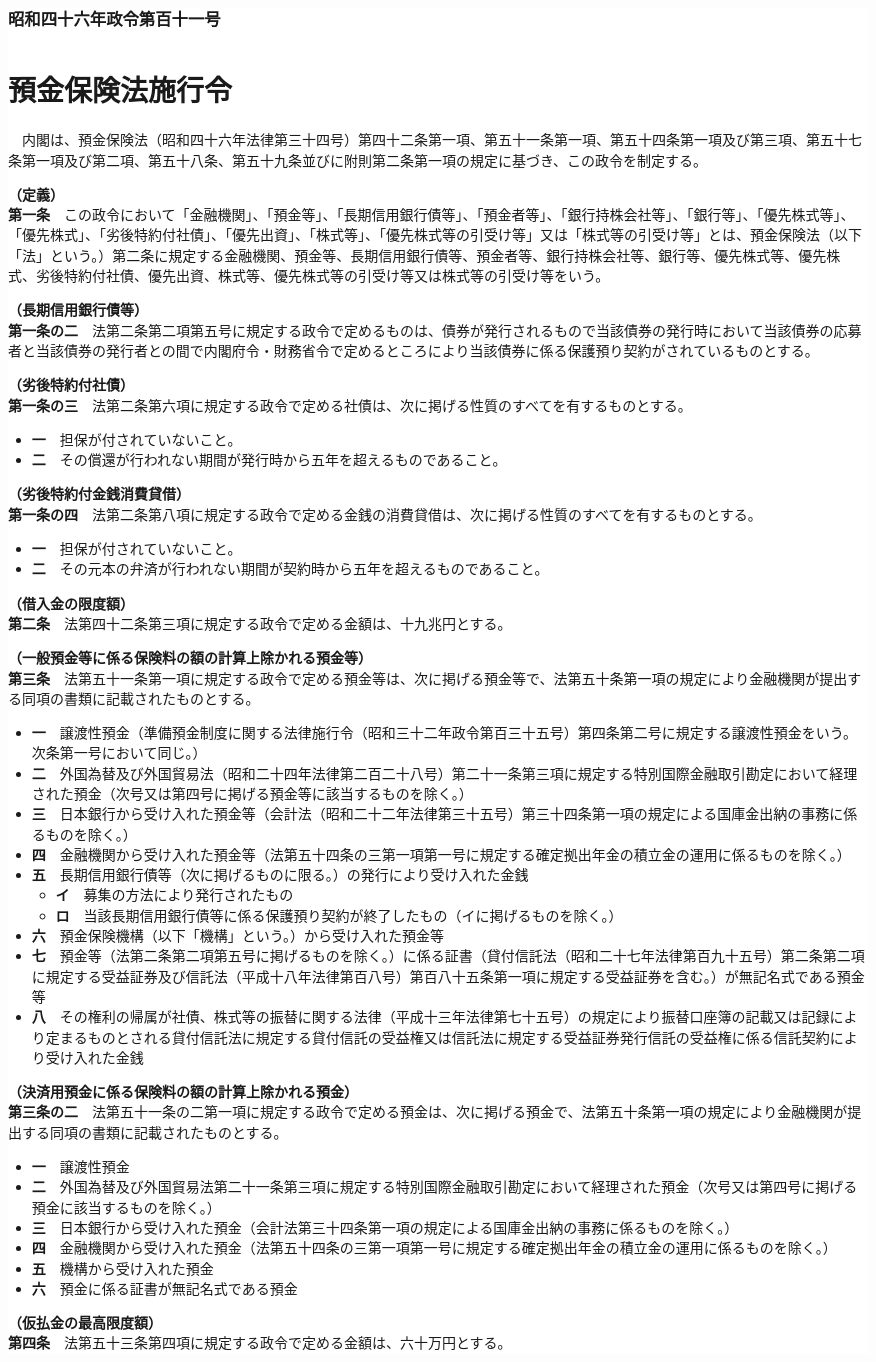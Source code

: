 ### 昭和四十六年政令第百十一号  
# 預金保険法施行令  
　内閣は、預金保険法（昭和四十六年法律第三十四号）第四十二条第一項、第五十一条第一項、第五十四条第一項及び第三項、第五十七条第一項及び第二項、第五十八条、第五十九条並びに附則第二条第一項の規定に基づき、この政令を制定する。  
  
**（定義）**  
**第一条**　この政令において「金融機関」、「預金等」、「長期信用銀行債等」、「預金者等」、「銀行持株会社等」、「銀行等」、「優先株式等」、「優先株式」、「劣後特約付社債」、「優先出資」、「株式等」、「優先株式等の引受け等」又は「株式等の引受け等」とは、預金保険法（以下「法」という。）第二条に規定する金融機関、預金等、長期信用銀行債等、預金者等、銀行持株会社等、銀行等、優先株式等、優先株式、劣後特約付社債、優先出資、株式等、優先株式等の引受け等又は株式等の引受け等をいう。  
  
**（長期信用銀行債等）**  
**第一条の二**　法第二条第二項第五号に規定する政令で定めるものは、債券が発行されるもので当該債券の発行時において当該債券の応募者と当該債券の発行者との間で内閣府令・財務省令で定めるところにより当該債券に係る保護預り契約がされているものとする。  
  
**（劣後特約付社債）**  
**第一条の三**　法第二条第六項に規定する政令で定める社債は、次に掲げる性質のすべてを有するものとする。  
* **一**　担保が付されていないこと。  
* **二**　その償還が行われない期間が発行時から五年を超えるものであること。  
  
**（劣後特約付金銭消費貸借）**  
**第一条の四**　法第二条第八項に規定する政令で定める金銭の消費貸借は、次に掲げる性質のすべてを有するものとする。  
* **一**　担保が付されていないこと。  
* **二**　その元本の弁済が行われない期間が契約時から五年を超えるものであること。  
  
**（借入金の限度額）**  
**第二条**　法第四十二条第三項に規定する政令で定める金額は、十九兆円とする。  
  
**（一般預金等に係る保険料の額の計算上除かれる預金等）**  
**第三条**　法第五十一条第一項に規定する政令で定める預金等は、次に掲げる預金等で、法第五十条第一項の規定により金融機関が提出する同項の書類に記載されたものとする。  
* **一**　譲渡性預金（準備預金制度に関する法律施行令（昭和三十二年政令第百三十五号）第四条第二号に規定する譲渡性預金をいう。次条第一号において同じ。）  
* **二**　外国為替及び外国貿易法（昭和二十四年法律第二百二十八号）第二十一条第三項に規定する特別国際金融取引勘定において経理された預金（次号又は第四号に掲げる預金等に該当するものを除く。）  
* **三**　日本銀行から受け入れた預金等（会計法（昭和二十二年法律第三十五号）第三十四条第一項の規定による国庫金出納の事務に係るものを除く。）  
* **四**　金融機関から受け入れた預金等（法第五十四条の三第一項第一号に規定する確定拠出年金の積立金の運用に係るものを除く。）  
* **五**　長期信用銀行債等（次に掲げるものに限る。）の発行により受け入れた金銭  
	* **イ**　募集の方法により発行されたもの  
	* **ロ**　当該長期信用銀行債等に係る保護預り契約が終了したもの（イに掲げるものを除く。）  
* **六**　預金保険機構（以下「機構」という。）から受け入れた預金等  
* **七**　預金等（法第二条第二項第五号に掲げるものを除く。）に係る証書（貸付信託法（昭和二十七年法律第百九十五号）第二条第二項に規定する受益証券及び信託法（平成十八年法律第百八号）第百八十五条第一項に規定する受益証券を含む。）が無記名式である預金等  
* **八**　その権利の帰属が社債、株式等の振替に関する法律（平成十三年法律第七十五号）の規定により振替口座簿の記載又は記録により定まるものとされる貸付信託法に規定する貸付信託の受益権又は信託法に規定する受益証券発行信託の受益権に係る信託契約により受け入れた金銭  
  
**（決済用預金に係る保険料の額の計算上除かれる預金）**  
**第三条の二**　法第五十一条の二第一項に規定する政令で定める預金は、次に掲げる預金で、法第五十条第一項の規定により金融機関が提出する同項の書類に記載されたものとする。  
* **一**　譲渡性預金  
* **二**　外国為替及び外国貿易法第二十一条第三項に規定する特別国際金融取引勘定において経理された預金（次号又は第四号に掲げる預金に該当するものを除く。）  
* **三**　日本銀行から受け入れた預金（会計法第三十四条第一項の規定による国庫金出納の事務に係るものを除く。）  
* **四**　金融機関から受け入れた預金（法第五十四条の三第一項第一号に規定する確定拠出年金の積立金の運用に係るものを除く。）  
* **五**　機構から受け入れた預金  
* **六**　預金に係る証書が無記名式である預金  
  
**（仮払金の最高限度額）**  
**第四条**　法第五十三条第四項に規定する政令で定める金額は、六十万円とする。  
  